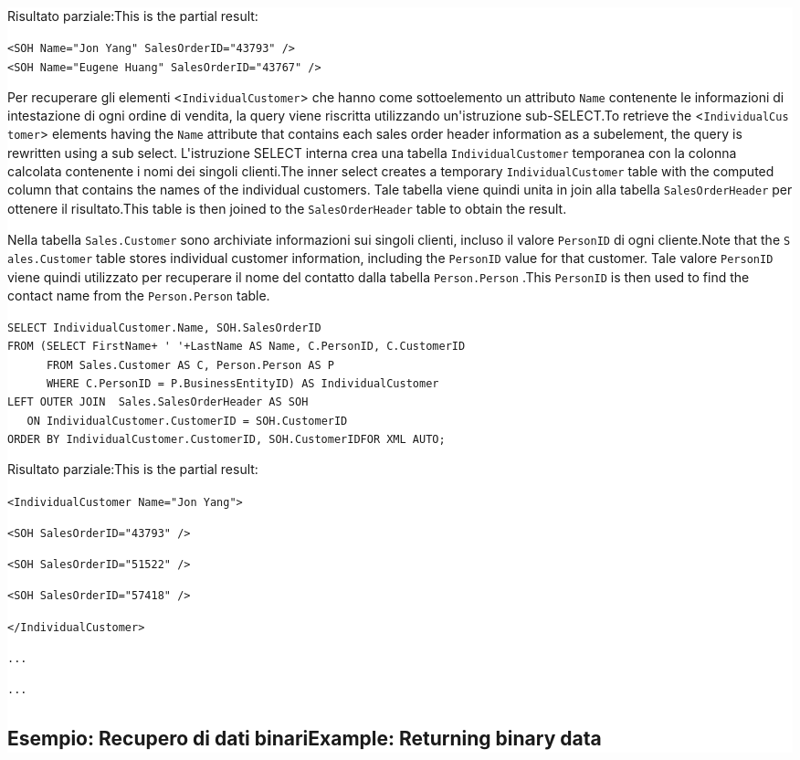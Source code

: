  <span data-ttu-id="cbf39-116">Risultato parziale:</span><span class="sxs-lookup"><span data-stu-id="cbf39-116">This is the partial result:</span></span>  
  
```  
<SOH Name="Jon Yang" SalesOrderID="43793" />  
<SOH Name="Eugene Huang" SalesOrderID="43767" />  
```  
  
 <span data-ttu-id="cbf39-117">Per recuperare gli elementi <`IndividualCustomer`> che hanno come sottoelemento un attributo `Name` contenente le informazioni di intestazione di ogni ordine di vendita, la query viene riscritta utilizzando un'istruzione sub-SELECT.</span><span class="sxs-lookup"><span data-stu-id="cbf39-117">To retrieve the <`IndividualCustomer`> elements having the `Name` attribute that contains each sales order header information as a subelement, the query is rewritten using a sub select.</span></span> <span data-ttu-id="cbf39-118">L'istruzione SELECT interna crea una tabella `IndividualCustomer` temporanea con la colonna calcolata contenente i nomi dei singoli clienti.</span><span class="sxs-lookup"><span data-stu-id="cbf39-118">The inner select creates a temporary `IndividualCustomer` table with the computed column that contains the names of the individual customers.</span></span> <span data-ttu-id="cbf39-119">Tale tabella viene quindi unita in join alla tabella `SalesOrderHeader` per ottenere il risultato.</span><span class="sxs-lookup"><span data-stu-id="cbf39-119">This table is then joined to the `SalesOrderHeader` table to obtain the result.</span></span>  
  
 <span data-ttu-id="cbf39-120">Nella tabella `Sales.Customer` sono archiviate informazioni sui singoli clienti, incluso il valore `PersonID` di ogni cliente.</span><span class="sxs-lookup"><span data-stu-id="cbf39-120">Note that the `Sales.Customer` table stores individual customer information, including the `PersonID` value for that customer.</span></span> <span data-ttu-id="cbf39-121">Tale valore `PersonID` viene quindi utilizzato per recuperare il nome del contatto dalla tabella `Person.Person` .</span><span class="sxs-lookup"><span data-stu-id="cbf39-121">This `PersonID` is then used to find the contact name from the `Person.Person` table.</span></span>  
  
```  
SELECT IndividualCustomer.Name, SOH.SalesOrderID  
FROM (SELECT FirstName+ ' '+LastName AS Name, C.PersonID, C.CustomerID  
      FROM Sales.Customer AS C, Person.Person AS P  
      WHERE C.PersonID = P.BusinessEntityID) AS IndividualCustomer  
LEFT OUTER JOIN  Sales.SalesOrderHeader AS SOH  
   ON IndividualCustomer.CustomerID = SOH.CustomerID  
ORDER BY IndividualCustomer.CustomerID, SOH.CustomerIDFOR XML AUTO;  
```  
  
 <span data-ttu-id="cbf39-122">Risultato parziale:</span><span class="sxs-lookup"><span data-stu-id="cbf39-122">This is the partial result:</span></span>  
  
 `<IndividualCustomer Name="Jon Yang">`  
  
 `<SOH SalesOrderID="43793" />`  
  
 `<SOH SalesOrderID="51522" />`  
  
 `<SOH SalesOrderID="57418" />`  
  
 `</IndividualCustomer>`  
  
 `...`  
  
 `...`  
  
## <a name="example-returning-binary-data"></a><span data-ttu-id="cbf39-123">Esempio: Recupero di dati binari</span><span class="sxs-lookup"><span data-stu-id="cbf39-123">Example: Returning binary data</span></span>  